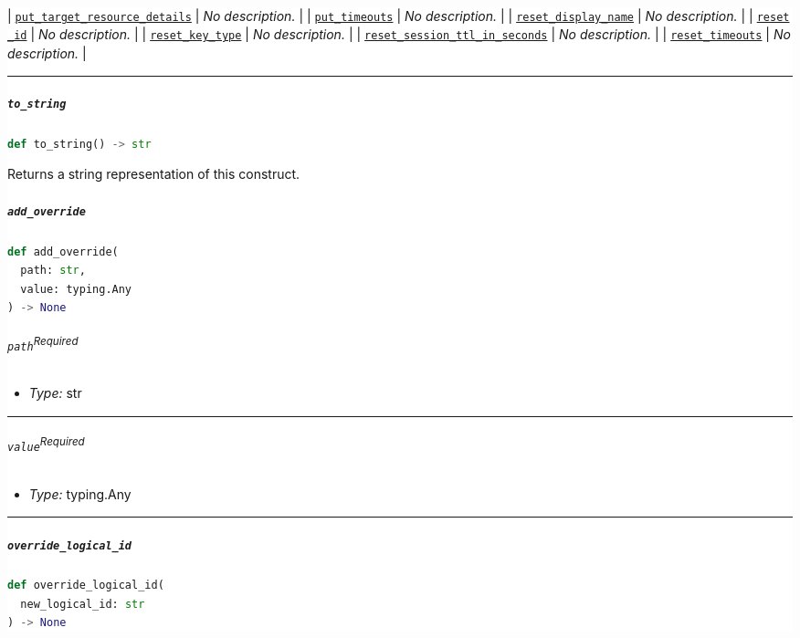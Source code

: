 | <code><a href="#rhizo-co-terraform-provider-oci.bastionSession.BastionSession.putTargetResourceDetails">put_target_resource_details</a></code> | *No description.* |
| <code><a href="#rhizo-co-terraform-provider-oci.bastionSession.BastionSession.putTimeouts">put_timeouts</a></code> | *No description.* |
| <code><a href="#rhizo-co-terraform-provider-oci.bastionSession.BastionSession.resetDisplayName">reset_display_name</a></code> | *No description.* |
| <code><a href="#rhizo-co-terraform-provider-oci.bastionSession.BastionSession.resetId">reset_id</a></code> | *No description.* |
| <code><a href="#rhizo-co-terraform-provider-oci.bastionSession.BastionSession.resetKeyType">reset_key_type</a></code> | *No description.* |
| <code><a href="#rhizo-co-terraform-provider-oci.bastionSession.BastionSession.resetSessionTtlInSeconds">reset_session_ttl_in_seconds</a></code> | *No description.* |
| <code><a href="#rhizo-co-terraform-provider-oci.bastionSession.BastionSession.resetTimeouts">reset_timeouts</a></code> | *No description.* |

---

##### `to_string` <a name="to_string" id="rhizo-co-terraform-provider-oci.bastionSession.BastionSession.toString"></a>

```python
def to_string() -> str
```

Returns a string representation of this construct.

##### `add_override` <a name="add_override" id="rhizo-co-terraform-provider-oci.bastionSession.BastionSession.addOverride"></a>

```python
def add_override(
  path: str,
  value: typing.Any
) -> None
```

###### `path`<sup>Required</sup> <a name="path" id="rhizo-co-terraform-provider-oci.bastionSession.BastionSession.addOverride.parameter.path"></a>

- *Type:* str

---

###### `value`<sup>Required</sup> <a name="value" id="rhizo-co-terraform-provider-oci.bastionSession.BastionSession.addOverride.parameter.value"></a>

- *Type:* typing.Any

---

##### `override_logical_id` <a name="override_logical_id" id="rhizo-co-terraform-provider-oci.bastionSession.BastionSession.overrideLogicalId"></a>

```python
def override_logical_id(
  new_logical_id: str
) -> None
```

